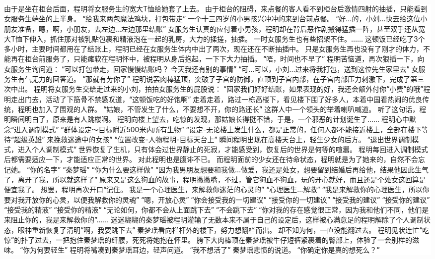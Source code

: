 由于是坐在柜台后面，程明将女服务生的宽大T恤给她套了上去。
由于柜台的阻碍，来点餐的客人看不到柜台后激情四射的抽插，只能看到女服务生端坐的上半身。
“给我来两包魔法鸡块，打包带走”
一个十三四岁的小男孩兴冲冲的来到台前点餐。
“好…的，小刘…快去给这位小朋友准备，嗯，啊，小朋友，去左边…左边那里结账”
女服务生认真的应付着小男孩，程明却在背后恶作剧搬得猛插一阵，甚至双手还从宽大T恤下伸入，抓住那对被乳贴包裹和精液泡在一起的乳房，大力的揉搓，抽插。
一时女服务生也有些招架不住。……
这顿饭已经吃了3个多小时，主要时间都用在了结账上，程明已经在女服务生体内中出了两次，现在还在不断抽插中。
只是女服务生再也没有了刚才的体力，不能再在柜台前服务了，只能瘫软在程明怀中，被程明从身后抱起，一下下大力抽插。
“唔，时间也不早了”
程明苦恼道，再次狠插一下，向女服务生询问道：
“可以打包带走，回家慢慢结账吗？
今天我还有别的事情”
“可…可以，小刘…过来将我打包，送到这位先生家里去”
女服务生有气无力的回答道。
“那就有劳你了”
程明说罢肉棒猛顶，突破了子宫的防御，直顶到子宫内部，在子宫内部压力刺激下，完成了第三次中出。
程明将女服务生交给走过来的小刘，拍拍女服务生的屁股说：
“回家我们好好结账，如果表现的好，我还会额外付你“小费”的哦”程明走出门去，活动了下筋骨不禁感叹道，“这顿饭吃的好饱啊”
走着走着，路过一栋高楼下，看见楼下围了好多人，本着中国看热闹的优良传统，程明也加入了围观的人群。
“姑娘，不管发生了什么，不要想不开，你的路还长”
这群人中一个领头的举着喇叭喊道。
听了这句话，程明瞬间明白了，原来是有人跳楼啊。
程明向楼上望去，吃惊的发现，那姑娘长得挺不错，于是，一个邪恶的计划诞生了……
程明心中默念“进入调制模式”
“群体设定～目标附近500米内所有生物”
“设定-无论楼上发生什么，都是正常的，任何人都不能接近楼上，全部在楼下等待“超级英雄”
来挽救迷途中的女孩”
“位置改变-人物程明-目标天台上”
瞬间程明出现在高楼天台上，轻生少女的后方。
“退出世界调制模式，进入个人调制模式”
世界恢复了生机，只有体会过世界静止的死寂，才能感受到，恢复后的世界是何等的喧嚣。
程明每回进入调制模式后都需要适应一下，才能适应正常的世界。
对此程明也是腹诽不已。
而程明面前的少女还在待命状态，程明就是为了她来的，自然不会忘记她。
“你的名字”
“秦梦瑶”
“你为什么要这样做”
“因为我男朋友想要和我做…做爱，我还是处女，想要留到结婚后再给他，结果他因此生气了，离开了我，所以就这样了”
原来又是这么狗血的故事，程明撇撇嘴，不过，管它狗血不狗血，玩的开心就好，而且还是个处女这回算是便宜我了。
想罢，程明再次开口“记住。
我是一个心理医生，来解救你迷茫的心灵的”
“心理医生…解救”
“我是来解救你的心理医生，所以你要对我开放你的心灵，以便我解救你的灵魂”
“嗯，开放心灵”
“你会接受我的一切建议”
“接受你的一切建议”
“接受我的建议”
“接受你的建议”
“接受我的精液”
“接受你的精液”
“无论如何，你都不会从上面跳下去”
“不会跳下去”
“你对我的存在感觉很正常，因为我和他们不同，他们是来阻止你的，我是来解救你的”……
迷迷糊糊的秦梦瑶被程明灌输了无数本来不属于自己的设定后，这样被心满意足的程明解除了个人调制状态，眼神重新恢复了清明“啊，我要跳下去”
秦梦瑶看向栏杆外的楼下，努力想翻栏而出。
却不知为何，一直没能翻过去。
程明见状连忙“吃惊”的扑了过去，一把抱住秦梦瑶的纤腰，死死将她抱在怀里。
胯下大肉棒顶在秦梦瑶被牛仔短裤紧裹着的臀部上，体验了一会别样的滋味。
“你为何要轻生”
程明将嘴凑到秦梦瑶耳边，轻声问道。
“我不想活了”
秦梦瑶悲愤的说道。
“你确定你是真的想死么？”